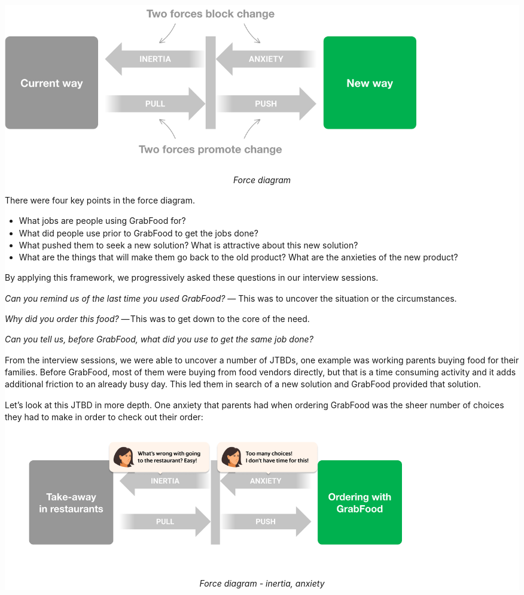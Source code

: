   <img src="/img/designing-products-and-services-based-on-jtbd/force-diagram.png" alt="Search data flow" style="width:80%"> <figcaption align="middle"><i>Force diagram</i></figcaption>
  </figure>
</div>

There were four key points in the force diagram.
- What jobs are people using GrabFood for?
- What did people use prior to GrabFood to get the jobs done?
- What pushed them to seek a new solution? What is attractive about this new solution?
- What are the things that will make them go back to the old product? What are the anxieties of the new product?

By applying this framework, we progressively asked these questions in our interview sessions.

*Can you remind us of the last time you used GrabFood?* — This was to uncover the situation or the circumstances.

*Why did you order this food?* — This was to get down to the core of the need.

*Can you tell us, before GrabFood, what did you use to get the same job done?*

From the interview sessions, we were able to uncover a number of JTBDs, one example was working parents buying food for their families. Before GrabFood, most of them were buying from food vendors directly, but that is a time consuming activity and it adds additional friction to an already busy day. This led them in search of a new solution and GrabFood provided that solution.

Let’s look at this JTBD in more depth. One anxiety that parents had when ordering GrabFood was the sheer number of choices they had to make in order to check out their order:

<div class="post-image-section"><figure>
  <img src="/img/designing-products-and-services-based-on-jtbd/force-diagram-example-1.png" alt="Search data flow" style="width:80%"> <figcaption align="middle"><i>Force diagram - inertia, anxiety</i></figcaption>
  </figure>
</div>

